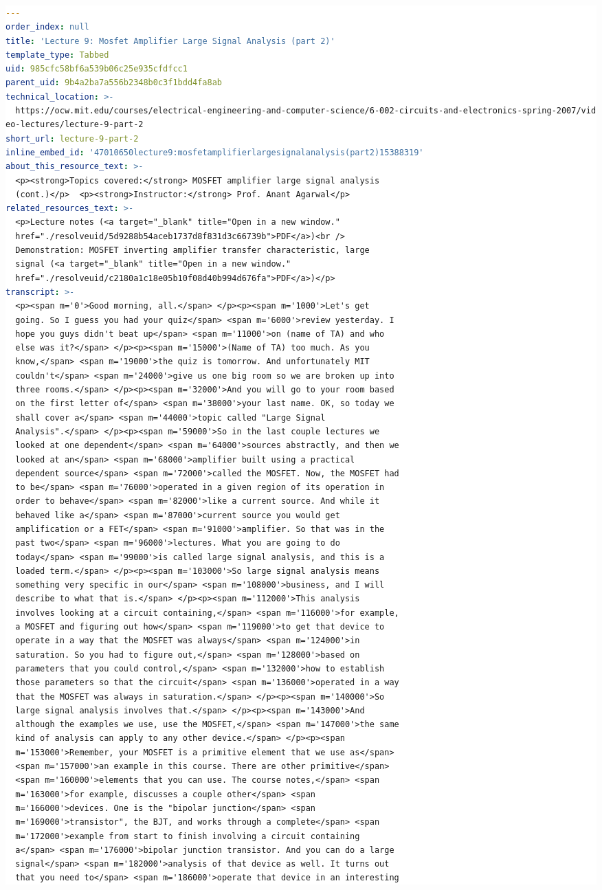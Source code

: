 ```yaml
---
order_index: null
title: 'Lecture 9: Mosfet Amplifier Large Signal Analysis (part 2)'
template_type: Tabbed
uid: 985cfc58bf6a539b06c25e935cfdfcc1
parent_uid: 9b4a2ba7a556b2348b0c3f1bdd4fa8ab
technical_location: >-
  https://ocw.mit.edu/courses/electrical-engineering-and-computer-science/6-002-circuits-and-electronics-spring-2007/video-lectures/lecture-9-part-2
short_url: lecture-9-part-2
inline_embed_id: '47010650lecture9:mosfetamplifierlargesignalanalysis(part2)15388319'
about_this_resource_text: >-
  <p><strong>Topics covered:</strong> MOSFET amplifier large signal analysis
  (cont.)</p>  <p><strong>Instructor:</strong> Prof. Anant Agarwal</p>
related_resources_text: >-
  <p>Lecture notes (<a target="_blank" title="Open in a new window."
  href="./resolveuid/5d9288b54aceb1737d8f831d3c66739b">PDF</a>)<br />
  Demonstration: MOSFET inverting amplifier transfer characteristic, large
  signal (<a target="_blank" title="Open in a new window."
  href="./resolveuid/c2180a1c18e05b10f08d40b994d676fa">PDF</a>)</p>
transcript: >-
  <p><span m='0'>Good morning, all.</span> </p><p><span m='1000'>Let's get
  going. So I guess you had your quiz</span> <span m='6000'>review yesterday. I
  hope you guys didn't beat up</span> <span m='11000'>on (name of TA) and who
  else was it?</span> </p><p><span m='15000'>(Name of TA) too much. As you
  know,</span> <span m='19000'>the quiz is tomorrow. And unfortunately MIT
  couldn't</span> <span m='24000'>give us one big room so we are broken up into
  three rooms.</span> </p><p><span m='32000'>And you will go to your room based
  on the first letter of</span> <span m='38000'>your last name. OK, so today we
  shall cover a</span> <span m='44000'>topic called "Large Signal
  Analysis".</span> </p><p><span m='59000'>So in the last couple lectures we
  looked at one dependent</span> <span m='64000'>sources abstractly, and then we
  looked at an</span> <span m='68000'>amplifier built using a practical
  dependent source</span> <span m='72000'>called the MOSFET. Now, the MOSFET had
  to be</span> <span m='76000'>operated in a given region of its operation in
  order to behave</span> <span m='82000'>like a current source. And while it
  behaved like a</span> <span m='87000'>current source you would get
  amplification or a FET</span> <span m='91000'>amplifier. So that was in the
  past two</span> <span m='96000'>lectures. What you are going to do
  today</span> <span m='99000'>is called large signal analysis, and this is a
  loaded term.</span> </p><p><span m='103000'>So large signal analysis means
  something very specific in our</span> <span m='108000'>business, and I will
  describe to what that is.</span> </p><p><span m='112000'>This analysis
  involves looking at a circuit containing,</span> <span m='116000'>for example,
  a MOSFET and figuring out how</span> <span m='119000'>to get that device to
  operate in a way that the MOSFET was always</span> <span m='124000'>in
  saturation. So you had to figure out,</span> <span m='128000'>based on
  parameters that you could control,</span> <span m='132000'>how to establish
  those parameters so that the circuit</span> <span m='136000'>operated in a way
  that the MOSFET was always in saturation.</span> </p><p><span m='140000'>So
  large signal analysis involves that.</span> </p><p><span m='143000'>And
  although the examples we use, use the MOSFET,</span> <span m='147000'>the same
  kind of analysis can apply to any other device.</span> </p><p><span
  m='153000'>Remember, your MOSFET is a primitive element that we use as</span>
  <span m='157000'>an example in this course. There are other primitive</span>
  <span m='160000'>elements that you can use. The course notes,</span> <span
  m='163000'>for example, discusses a couple other</span> <span
  m='166000'>devices. One is the "bipolar junction</span> <span
  m='169000'>transistor", the BJT, and works through a complete</span> <span
  m='172000'>example from start to finish involving a circuit containing
  a</span> <span m='176000'>bipolar junction transistor. And you can do a large
  signal</span> <span m='182000'>analysis of that device as well. It turns out
  that you need to</span> <span m='186000'>operate that device in an interesting
```